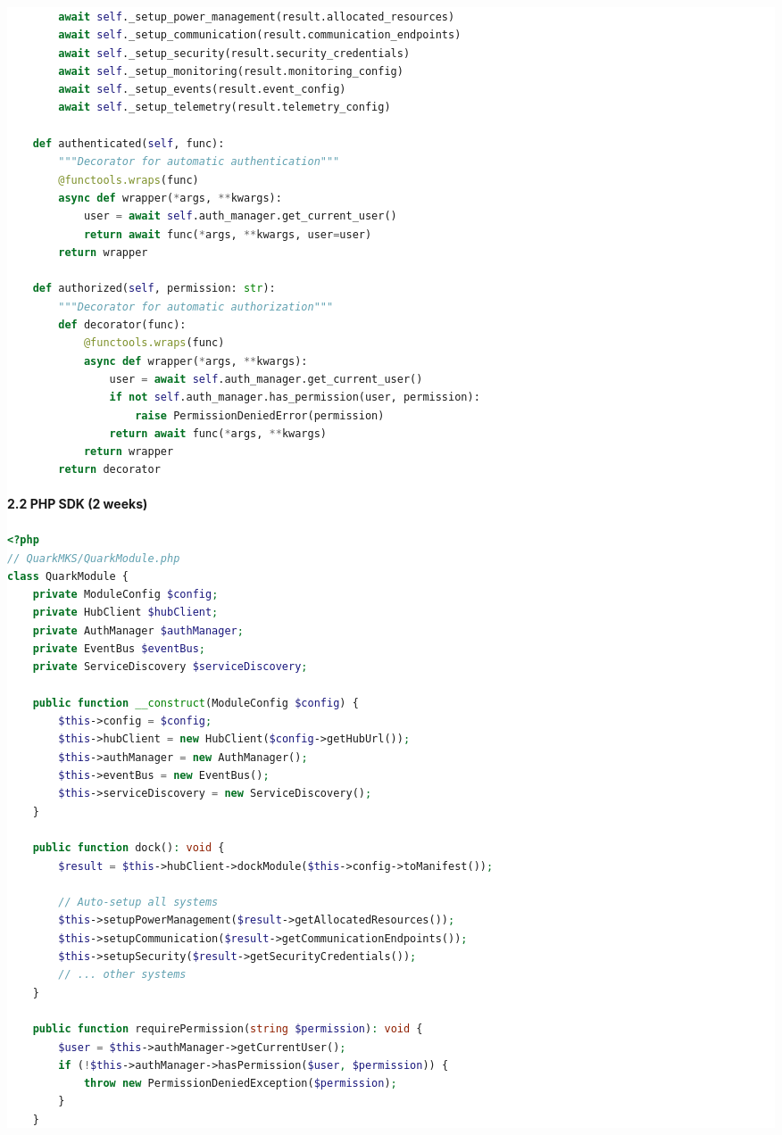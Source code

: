 ```python
        await self._setup_power_management(result.allocated_resources)
        await self._setup_communication(result.communication_endpoints)
        await self._setup_security(result.security_credentials)
        await self._setup_monitoring(result.monitoring_config)
        await self._setup_events(result.event_config)
        await self._setup_telemetry(result.telemetry_config)
        
    def authenticated(self, func):
        """Decorator for automatic authentication"""
        @functools.wraps(func)
        async def wrapper(*args, **kwargs):
            user = await self.auth_manager.get_current_user()
            return await func(*args, **kwargs, user=user)
        return wrapper
        
    def authorized(self, permission: str):
        """Decorator for automatic authorization"""
        def decorator(func):
            @functools.wraps(func)
            async def wrapper(*args, **kwargs):
                user = await self.auth_manager.get_current_user()
                if not self.auth_manager.has_permission(user, permission):
                    raise PermissionDeniedError(permission)
                return await func(*args, **kwargs)
            return wrapper
        return decorator
```

#### 2.2 PHP SDK (2 weeks)
```php
<?php
// QuarkMKS/QuarkModule.php
class QuarkModule {
    private ModuleConfig $config;
    private HubClient $hubClient;
    private AuthManager $authManager;
    private EventBus $eventBus;
    private ServiceDiscovery $serviceDiscovery;
    
    public function __construct(ModuleConfig $config) {
        $this->config = $config;
        $this->hubClient = new HubClient($config->getHubUrl());
        $this->authManager = new AuthManager();
        $this->eventBus = new EventBus();
        $this->serviceDiscovery = new ServiceDiscovery();
    }
    
    public function dock(): void {
        $result = $this->hubClient->dockModule($this->config->toManifest());
        
        // Auto-setup all systems
        $this->setupPowerManagement($result->getAllocatedResources());
        $this->setupCommunication($result->getCommunicationEndpoints());
        $this->setupSecurity($result->getSecurityCredentials());
        // ... other systems
    }
    
    public function requirePermission(string $permission): void {
        $user = $this->authManager->getCurrentUser();
        if (!$this->authManager->hasPermission($user, $permission)) {
            throw new PermissionDeniedException($permission);
        }
    }
```